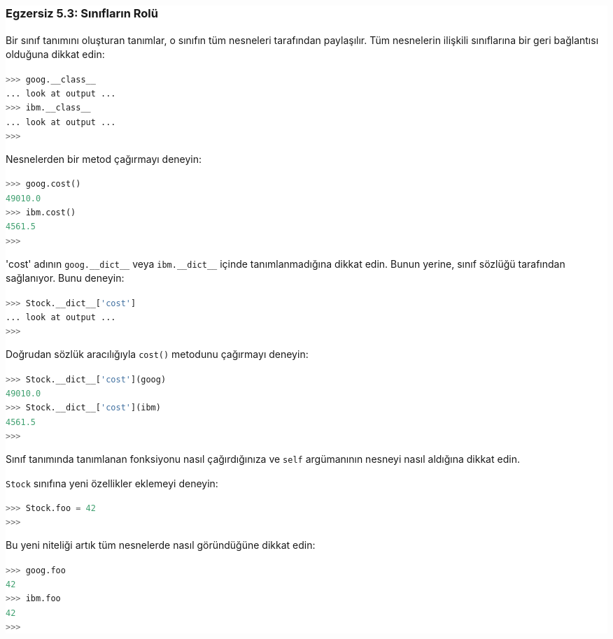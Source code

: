 ### Egzersiz 5.3: Sınıfların Rolü

Bir sınıf tanımını oluşturan tanımlar, o sınıfın tüm nesneleri tarafından paylaşılır. Tüm nesnelerin ilişkili sınıflarına bir geri bağlantısı olduğuna dikkat edin:

```python
>>> goog.__class__
... look at output ...
>>> ibm.__class__
... look at output ...
>>>
```
Nesnelerden bir metod çağırmayı deneyin:

```python
>>> goog.cost()
49010.0
>>> ibm.cost()
4561.5
>>>
```

'cost' adının `goog.__dict__` veya `ibm.__dict__` içinde tanımlanmadığına dikkat edin. Bunun yerine, sınıf sözlüğü tarafından sağlanıyor. Bunu deneyin:

```python
>>> Stock.__dict__['cost']
... look at output ...
>>>
```
Doğrudan sözlük aracılığıyla `cost()` metodunu çağırmayı deneyin:

```python
>>> Stock.__dict__['cost'](goog)
49010.0
>>> Stock.__dict__['cost'](ibm)
4561.5
>>>
```
Sınıf tanımında tanımlanan fonksiyonu nasıl çağırdığınıza ve `self` argümanının nesneyi nasıl aldığına dikkat edin.

`Stock` sınıfına yeni özellikler eklemeyi deneyin:

```python
>>> Stock.foo = 42
>>>
```

Bu yeni niteliği artık tüm nesnelerde nasıl göründüğüne dikkat edin:

```python
>>> goog.foo
42
>>> ibm.foo
42
>>>
```
